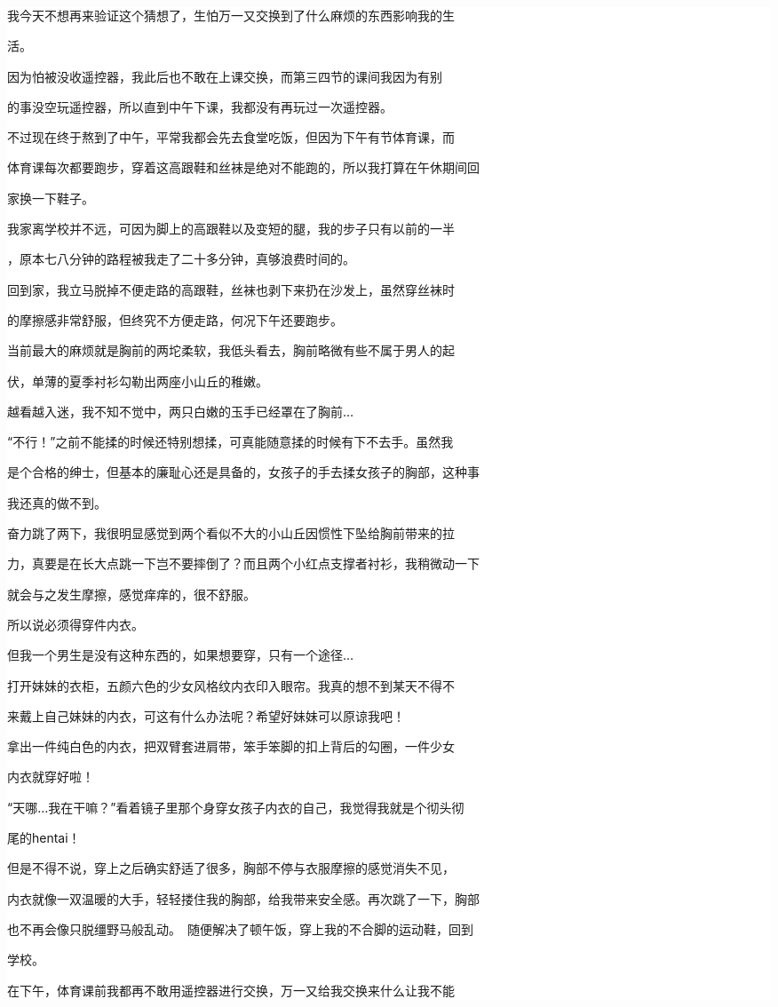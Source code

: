 我今天不想再来验证这个猜想了，生怕万一又交换到了什么麻烦的东西影响我的生

活。

因为怕被没收遥控器，我此后也不敢在上课交换，而第三四节的课间我因为有别

的事没空玩遥控器，所以直到中午下课，我都没有再玩过一次遥控器。

不过现在终于熬到了中午，平常我都会先去食堂吃饭，但因为下午有节体育课，而

体育课每次都要跑步，穿着这高跟鞋和丝袜是绝对不能跑的，所以我打算在午休期间回

家换一下鞋子。

我家离学校并不远，可因为脚上的高跟鞋以及变短的腿，我的步子只有以前的一半

，原本七八分钟的路程被我走了二十多分钟，真够浪费时间的。

回到家，我立马脱掉不便走路的高跟鞋，丝袜也剥下来扔在沙发上，虽然穿丝袜时

的摩擦感非常舒服，但终究不方便走路，何况下午还要跑步。

当前最大的麻烦就是胸前的两坨柔软，我低头看去，胸前略微有些不属于男人的起

伏，单薄的夏季衬衫勾勒出两座小山丘的稚嫩。

越看越入迷，我不知不觉中，两只白嫩的玉手已经罩在了胸前…

“不行！”之前不能揉的时候还特别想揉，可真能随意揉的时候有下不去手。虽然我

是个合格的绅士，但基本的廉耻心还是具备的，女孩子的手去揉女孩子的胸部，这种事

我还真的做不到。

奋力跳了两下，我很明显感觉到两个看似不大的小山丘因惯性下坠给胸前带来的拉

力，真要是在长大点跳一下岂不要摔倒了？而且两个小红点支撑者衬衫，我稍微动一下

就会与之发生摩擦，感觉痒痒的，很不舒服。

所以说必须得穿件内衣。

但我一个男生是没有这种东西的，如果想要穿，只有一个途径…

打开妹妹的衣柜，五颜六色的少女风格纹内衣印入眼帘。我真的想不到某天不得不

来戴上自己妹妹的内衣，可这有什么办法呢？希望好妹妹可以原谅我吧！

拿出一件纯白色的内衣，把双臂套进肩带，笨手笨脚的扣上背后的勾圈，一件少女

内衣就穿好啦！

“天哪…我在干嘛？”看着镜子里那个身穿女孩子内衣的自己，我觉得我就是个彻头彻

尾的hentai！

但是不得不说，穿上之后确实舒适了很多，胸部不停与衣服摩擦的感觉消失不见，

内衣就像一双温暖的大手，轻轻搂住我的胸部，给我带来安全感。再次跳了一下，胸部

也不再会像只脱缰野马般乱动。　随便解决了顿午饭，穿上我的不合脚的运动鞋，回到

学校。

在下午，体育课前我都再不敢用遥控器进行交换，万一又给我交换来什么让我不能
